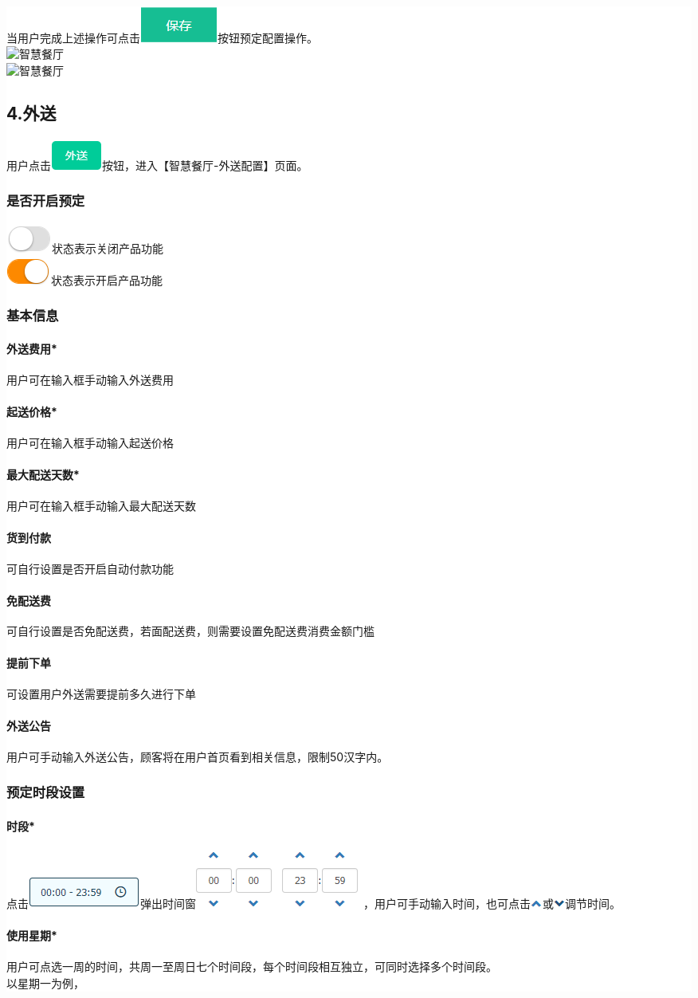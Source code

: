 当用户完成上述操作可点击![智慧餐厅](picture\\智慧餐厅\\42.png)按钮预定配置操作。  
![智慧餐厅](picture\\智慧餐厅\\43.png=500-)  
![智慧餐厅](picture\\智慧餐厅\\44.png=500-)  



## 4.外送
用户点击![智慧餐厅](picture\\智慧餐厅\\45.png)按钮，进入【智慧餐厅-外送配置】页面。
### 是否开启预定
![智慧餐厅](picture\\智慧餐厅\\25.png)状态表示关闭产品功能  
![智慧餐厅](picture\\智慧餐厅\\26.png)状态表示开启产品功能  
### 基本信息 
#### 外送费用*
用户可在输入框手动输入外送费用
#### 起送价格*
用户可在输入框手动输入起送价格
#### 最大配送天数*
用户可在输入框手动输入最大配送天数
#### 货到付款
可自行设置是否开启自动付款功能
#### 免配送费
可自行设置是否免配送费，若面配送费，则需要设置免配送费消费金额门槛
#### 提前下单
可设置用户外送需要提前多久进行下单
#### 外送公告
用户可手动输入外送公告，顾客将在用户首页看到相关信息，限制50汉字内。
### 预定时段设置
#### 时段*
点击![智慧餐厅](picture\\智慧餐厅\\35.png)弹出时间窗![智慧餐厅](picture\\智慧餐厅\\36.png)，用户可手动输入时间，也可点击![智慧餐厅](picture\\智慧餐厅\\37.png)或![智慧餐厅](picture\\智慧餐厅\\38.png)调节时间。
#### 使用星期*
用户可点选一周的时间，共周一至周日七个时间段，每个时间段相互独立，可同时选择多个时间段。  
以星期一为例，  